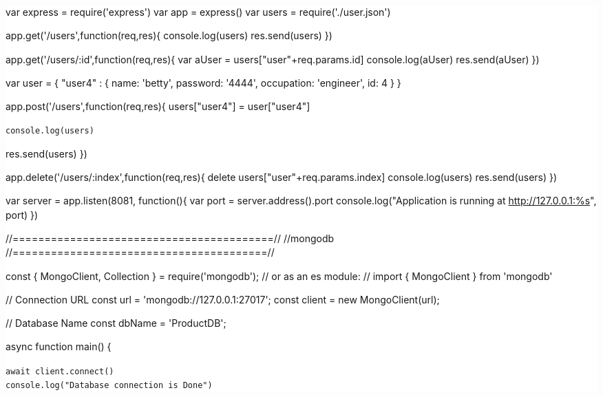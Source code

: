 var express = require('express')
var app = express()
var users = require('./user.json')

app.get('/users',function(req,res){
console.log(users)
res.send(users)
})

app.get('/users/:id',function(req,res){
var aUser = users["user"+req.params.id]
console.log(aUser)
res.send(aUser)
})

var user = {
"user4" : { name: 'betty', password: '4444', occupation: 'engineer', id: 4 }
}

app.post('/users',function(req,res){
users["user4"] = user["user4"]

    console.log(users)

res.send(users)
})

app.delete('/users/:index',function(req,res){
delete users["user"+req.params.index]
console.log(users)
res.send(users)
})

var server = app.listen(8081, function(){
var port = server.address().port
console.log("Application is running at http://127.0.0.1:%s", port)
})

//=========================================//
//mongodb
//========================================//

const { MongoClient, Collection } = require('mongodb');
// or as an es module:
// import { MongoClient } from 'mongodb'

// Connection URL
const url = 'mongodb://127.0.0.1:27017';
const client = new MongoClient(url);

// Database Name
const dbName = 'ProductDB';

async function main() {

    await client.connect()
    console.log("Database connection is Done")
